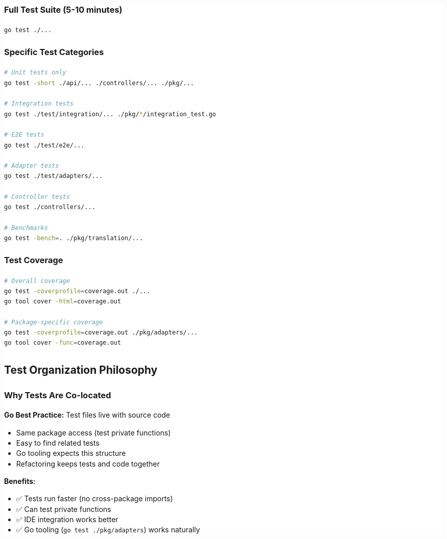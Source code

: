 ### Full Test Suite (5-10 minutes)
```bash
go test ./...
```

### Specific Test Categories

```bash
# Unit tests only
go test -short ./api/... ./controllers/... ./pkg/...

# Integration tests
go test ./test/integration/... ./pkg/*/integration_test.go

# E2E tests
go test ./test/e2e/...

# Adapter tests
go test ./test/adapters/...

# Controller tests
go test ./controllers/...

# Benchmarks
go test -bench=. ./pkg/translation/...
```

### Test Coverage

```bash
# Overall coverage
go test -coverprofile=coverage.out ./...
go tool cover -html=coverage.out

# Package-specific coverage
go test -coverprofile=coverage.out ./pkg/adapters/...
go tool cover -func=coverage.out
```

## Test Organization Philosophy

### Why Tests Are Co-located

**Go Best Practice:** Test files live with source code
- Same package access (test private functions)
- Easy to find related tests
- Go tooling expects this structure
- Refactoring keeps tests and code together

**Benefits:**
- ✅ Tests run faster (no cross-package imports)
- ✅ Can test private functions
- ✅ IDE integration works better
- ✅ Go tooling (`go test ./pkg/adapters`) works naturally
